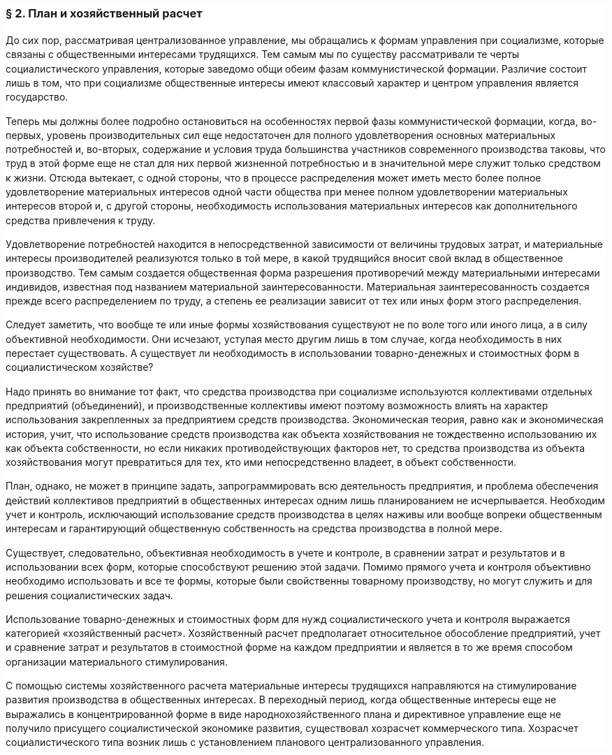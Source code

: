 ### § 2. План и хозяйственный расчет

До сих пор, рассматривая централизованное управление, мы обращались к формам управления при социализме, которые связаны с общественными интересами трудящихся. Тем самым мы по существу рассматривали те черты социалистического управления, которые заведомо общи обеим фазам коммунистической формации. Различие состоит лишь в том, что при социализме общественные интересы имеют классовый характер и центром управления является государство.

Теперь мы должны более подробно остановиться на особенностях первой фазы коммунистической формации, когда, во-первых, уровень производительных сил еще недостаточен для полного удовлетворения основных материальных потребностей и, во-вторых, содержание и условия труда большинства участников современного производства таковы, что труд в этой форме еще не стал для них первой жизненной потребностью и в значительной мере служит только средством к жизни. Отсюда вытекает, с одной стороны, что в процессе распределения может иметь место более полное удовлетворение материальных интересов одной части общества при менее полном удовлетворении материальных интересов второй и, с другой стороны, необходимость использования материальных интересов как дополнительного средства привлечения к труду.

Удовлетворение потребностей находится в непосредственной зависимости от величины трудовых затрат, и материальные интересы производителей реализуются только в той мере, в какой трудящийся вносит свой вклад в общественное производство. Тем самым создается общественная форма разрешения противоречий между материальными интересами индивидов, известная под названием материальной заинтересованности. Материальная заинтересованность создается прежде всего распределением по труду, а степень ее реализации зависит от тех или иных форм этого распределения.

Следует заметить, что вообще те или иные формы хозяйствования существуют не по воле того или иного лица, а в силу объективной необходимости. Они исчезают, уступая место другим лишь в том случае, когда необходимость в них перестает существовать. А существует ли необходимость в использовании товарно-денежных и стоимостных форм в социалистическом хозяйстве?

Надо принять во внимание тот факт, что средства производства при социализме используются коллективами отдельных предприятий (объединений), и производственные коллективы имеют поэтому возможность влиять на характер использования закрепленных за предприятием средств производства. Экономическая теория, равно как и экономическая история, учит, что использование средств производства как объекта хозяйствования не тождественно использованию их как объекта собственности, но если никаких противодействующих факторов нет, то средства производства из объекта хозяйствования могут превратиться для тех, кто ими непосредственно владеет, в объект собственности.

План, однако, не может в принципе задать, запрограммировать всю деятельность предприятия, и проблема обеспечения действий коллективов предприятий в общественных интересах одним лишь планированием не исчерпывается. Необходим учет и контроль, исключающий использование средств производства в целях наживы или вообще вопреки общественным интересам и гарантирующий общественную собственность на средства производства в полной мере.

Существует, следовательно, объективная необходимость в учете и контроле, в сравнении затрат и результатов и в использовании всех форм, которые способствуют решению этой задачи. Помимо прямого учета и контроля объективно необходимо использовать и все те формы, которые были свойственны товарному производству, но могут служить и для решения социалистических задач.

Использование товарно-денежных и стоимостных форм для нужд социалистического учета и контроля выражается категорией «хозяйственный расчет». Хозяйственный расчет предполагает относительное обособление предприятий, учет и сравнение затрат и результатов в стоимостной форме на каждом предприятии и является в то же время способом организации материального стимулирования.

С помощью системы хозяйственного расчета материальные интересы трудящихся направляются на стимулирование развития производства в общественных интересах. В переходный период, когда общественные интересы еще не выражались в концентрированной форме в виде народнохозяйственного плана и директивное управление еще не получило присущего социалистической экономике развития, существовал хозрасчет коммерческого типа. Хозрасчет социалистического типа возник лишь с установлением планового централизованного управления.
